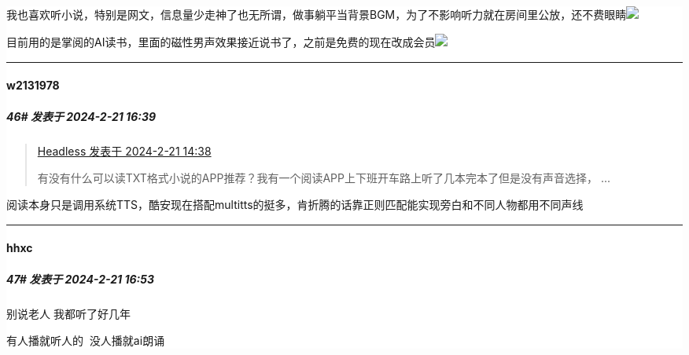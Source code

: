 我也喜欢听小说，特别是网文，信息量少走神了也无所谓，做事躺平当背景BGM，为了不影响听力就在房间里公放，还不费眼睛<img src="https://static.saraba1st.com/image/smiley/face2017/057.png" referrerpolicy="no-referrer">

目前用的是掌阅的AI读书，里面的磁性男声效果接近说书了，之前是免费的现在改成会员<img src="https://static.saraba1st.com/image/smiley/face2017/001.png" referrerpolicy="no-referrer">


*****

####  w2131978  
##### 46#       发表于 2024-2-21 16:39

<blockquote><a href="httphttps://bbs.saraba1st.com/2b/forum.php?mod=redirect&amp;goto=findpost&amp;pid=64020179&amp;ptid=2172571" target="_blank">Headless 发表于 2024-2-21 14:38</a>

有没有什么可以读TXT格式小说的APP推荐？我有一个阅读APP上下班开车路上听了几本完本了但是没有声音选择， ...</blockquote>
阅读本身只是调用系统TTS，酷安现在搭配multitts的挺多，肯折腾的话靠正则匹配能实现旁白和不同人物都用不同声线


*****

####  hhxc  
##### 47#       发表于 2024-2-21 16:53

别说老人 我都听了好几年

有人播就听人的  没人播就ai朗诵


